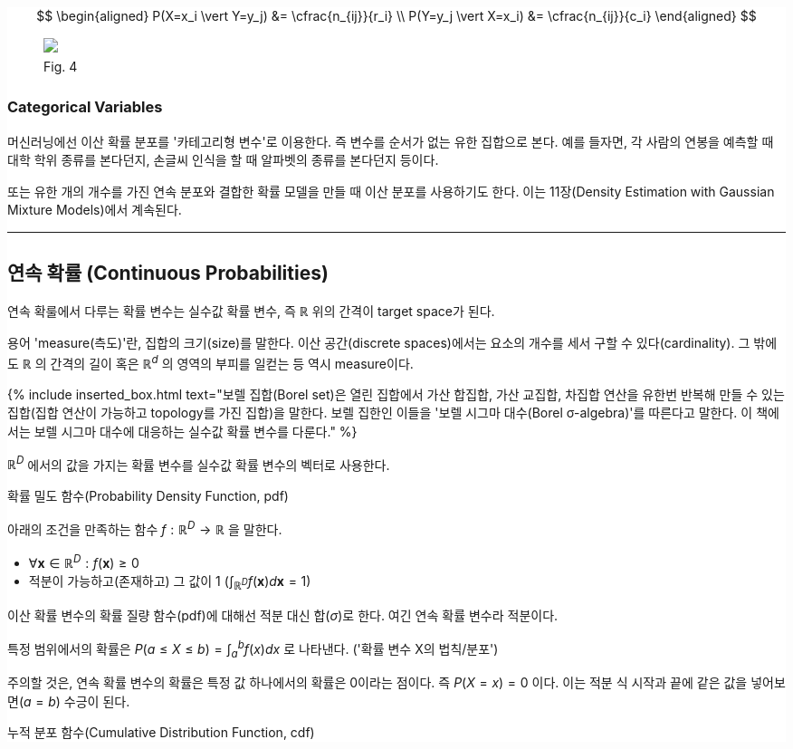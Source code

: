 $$
\begin{aligned}
  P(X=x_i \vert Y=y_j) &= \cfrac{n_{ij}}{r_i} \\
  P(Y=y_j \vert X=x_i) &= \cfrac{n_{ij}}{c_i}
\end{aligned}
$$

<figure>
<img src="https://user-images.githubusercontent.com/69252153/216228160-8d5357c9-0f6d-4a2f-bbd7-a16dd311de77.jpg">
<figcaption>Fig. 4</figcaption>
</figure>


### Categorical Variables

머신러닝에선 이산 확률 분포를 '카테고리형 변수'로 이용한다. 즉 변수를 순서가 없는 유한 집합으로 본다. 예를 들자면, 각 사람의 연봉을 예측할 때 대학 학위 종류를 본다던지, 손글씨 인식을 할 때 알파벳의 종류를 본다던지 등이다.

또는 유한 개의 개수를 가진 연속 분포와 결합한 확률 모델을 만들 때 이산 분포를 사용하기도 한다. 이는 11장(Density Estimation with Gaussian Mixture Models)에서 계속된다.

- - -

## 연속 확률 (Continuous Probabilities)

연속 확룰에서 다루는 확률 변수는 실수값 확률 변수, 즉 $\mathbb{R}$ 위의 간격이 target space가 된다.

용어 'measure(측도)'란, 집합의 크기(size)를 말한다. 이산 공간(discrete spaces)에서는 요소의 개수를 세서 구할 수 있다(cardinality). 그 밖에도 $\mathbb{R}$ 의 간격의 길이 혹은 $\mathbb{R}^d$ 의 영역의 부피를 일컫는 등 역시 measure이다.


{% include inserted_box.html text="보렐 집합(Borel set)은 열린 집합에서 가산 합집합, 가산 교집합, 차집합 연산을 유한번 반복해 만들 수 있는 집합(집합 연산이 가능하고 topology를 가진 집합)을 말한다. 보렐 집한인 이들을 '보렐 시그마 대수(Borel σ-algebra)'를 따른다고 말한다. 이 책에서는 보렐 시그마 대수에 대응하는 실수값 확률 변수를 다룬다." %}


$\mathbb{R}^D$ 에서의 값을 가지는 확률 변수를 실수값 확률 변수의 벡터로 사용한다.

<div id="def-box">
<div class="def-title">확률 밀도 함수(Probability Density Function, pdf)</div>
<p>

아래의 조건을 만족하는 함수 $f: \mathbb{R}^D \rightarrow \mathbb{R}$ 을 말한다.

* $\forall \boldsymbol{x} \in \mathbb{R}^D : f(\boldsymbol{x}) \ge 0$
* 적분이 가능하고(존재하고) 그 값이 1 ($\int_{\mathbb{R}^D}f(\boldsymbol{x})d\boldsymbol{x} = 1$)

</p>
</div>


이산 확률 변수의 확률 질량 함수(pdf)에 대해선 적분 대신 합($\sigma$)로 한다. 여긴 연속 확률 변수라 적분이다.

특정 범위에서의 확률은 $P(a \le X \le b) = \int_a^b f(x) dx$ 로 나타낸다. ('확률 변수 X의 법칙/분포')

주의할 것은, 연속 확률 변수의 확률은 특정 값 하나에서의 확률은 0이라는 점이다. 즉 $P(X=x) = 0$ 이다. 이는 적분 식 시작과 끝에 같은 값을 넣어보면($a=b$) 수긍이 된다.

<div id="def-box">
<div class="def-title">누적 분포 함수(Cumulative Distribution Function, cdf)</div>
<p>
